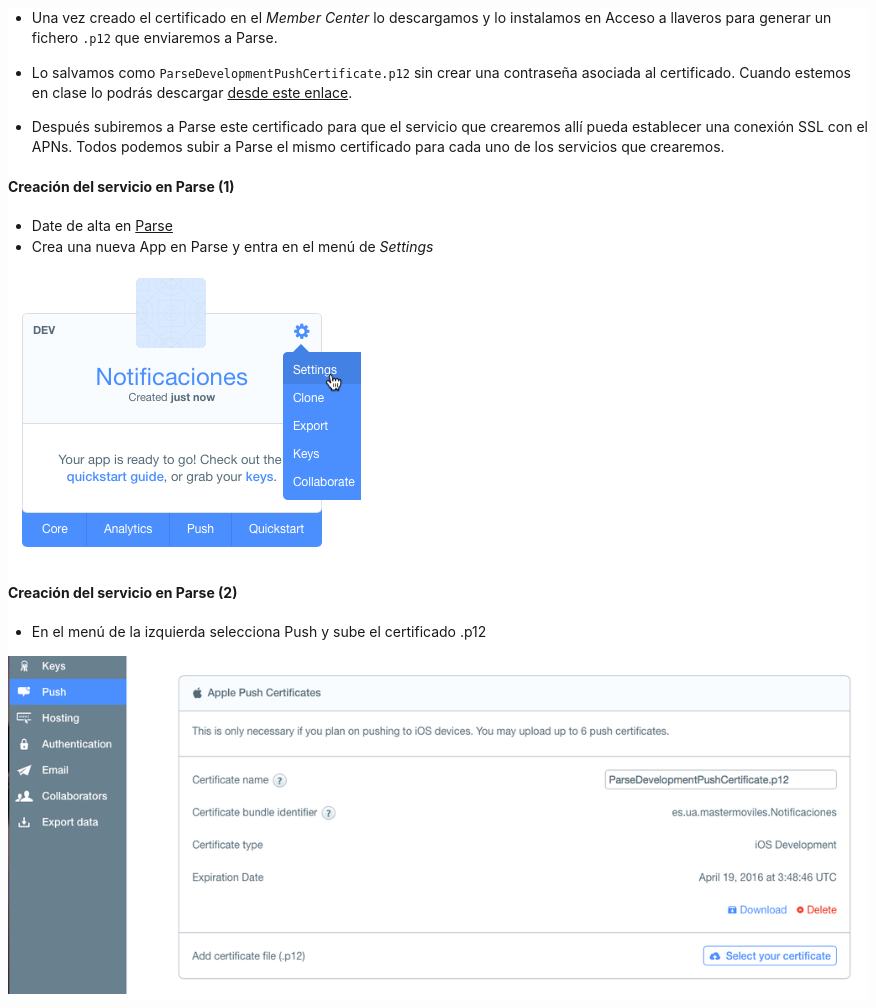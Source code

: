 - Una vez creado el certificado en el _Member Center_ lo descargamos y lo instalamos en Acceso a llaveros para generar un fichero `.p12` que enviaremos a Parse.

- Lo salvamos como `ParseDevelopmentPushCertificate.p12` sin crear una contraseña asociada al certificado. Cuando estemos en clase lo podrás descargar [desde este enlace](http://domingogallardo.github.io/apuntes-mastermoviles/ParseDevelopmentPushCertificate.p12).

- Después subiremos a Parse este certificado para que el servicio que crearemos allí pueda establecer una conexión SSL con el APNs. Todos podemos subir a Parse el mismo certificado para cada uno de los servicios que crearemos.





#### Creación del servicio en Parse (1)



- Date de alta en [Parse](https://www.parse.com)
- Crea una nueva App en Parse y entra en el menú de _Settings_

<img src="images/parse-app-settings.png" />





#### Creación del servicio en Parse (2)


- En el menú de la izquierda selecciona Push y sube el certificado .p12

<img src="images/parse-certificate.png" />
